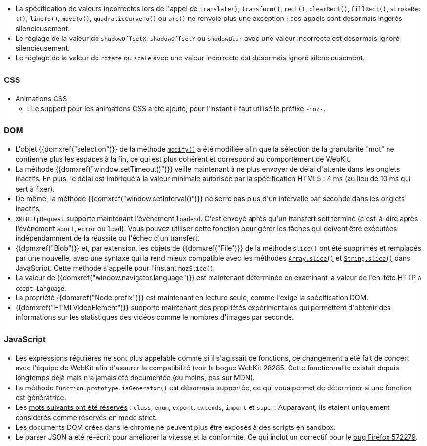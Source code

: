 - La spécification de valeurs incorrectes lors de l'appel de `translate()`, `transform()`, `rect()`, `clearRect()`, `fillRect()`, `strokeRect()`, `lineTo()`, `moveTo()`, `quadraticCurveTo()` ou `arc()` ne renvoie plus une exception ; ces appels sont désormais ingorés silencieusement.
- Le réglage de la valeur de `shadowOffsetX`, `shadowOffsetY` ou `shadowBlur` avec une valeur incorrecte est désormais ignoré silencieusement.
- Le réglage de la valeur de `rotate` ou `scale` avec une valeur incorrecte est désormais ignoré silencieusement.

### CSS

- [Animations CSS](/fr/docs/CSS/Animations_CSS)
  - : Le support pour les animations CSS a été ajouté, pour l'instant il faut utilisé le préfixe `-moz-`.

### DOM

- L'objet {{domxref("selection")}} de la méthode [`modify()`](/fr/docs/DOM/Selection/modify) a été modifiée afin que la sélection de la granularité "mot" ne contienne plus les espaces à la fin, ce qui est plus cohérent et correspond au comportement de WebKit.
- La méthode {{domxref("window.setTimeout()")}} veille maintenant à ne plus envoyer de délai d'attente dans les onglets inactifs. En plus, le délai est imbriqué à la valeur minimale autorisée par la spécification HTML5 : 4 ms (au lieu de 10 ms qui sert à fixer).
- De même, la méthode {{domxref("window.setInterval()")}} ne serre pas plus d'un intervalle par seconde dans les onglets inactifs.
- [`XMLHttpRequest`](/fr/docs/XMLHttpRequest) supporte maintenant [l'évènement `loadend`](/fr/docs/DOM/XMLHttpRequest/Using_XMLHttpRequest#Detecting_any_load_end_condition). C'est envoyé après qu'un transfert soit terminé (c'est-à-dire après l'évènement `abort`, `error` ou `load`). Vous pouvez utiliser cette fonction pour gérer les tâches qui doivent être exécutées indépendamment de la réussite ou l'échec d'un transfert.
- {{domxref("Blob")}} et, par extension, les objets de {{domxref("File")}} de la méthode `slice()` ont été supprimés et remplacés par une nouvelle, avec une syntaxe qui la rend mieux compatible avec les méthodes [`Array.slice()`](/fr/docs/JavaScript/Reference/Global_Objects/Array/slice) et [`String.slice()`](/fr/docs/JavaScript/Reference/Global_Objects/String/slice) dans JavaScript. Cette méthode s'appelle pour l'instant [`mozSlice()`](</fr/docs/DOM/Blob#mozSlice()>).
- La valeur de {{domxref("window.navigator.language")}} est maintenant déterminée en examinant la valeur de [l'en-tête HTTP](/fr/docs/HTTP/Headers) `Accept-Language`.
- La propriété {{domxref("Node.prefix")}} est maintenant en lecture seule, comme l'exige la spécification DOM.
- {{domxref("HTMLVideoElement")}} supporte maintenant des propriétés expérimentales qui permettent d'obtenir des informations sur les statistiques des vidéos comme le nombres d'images par seconde.

### JavaScript

- Les expressions régulières ne sont plus appelable comme si il s'agissait de fonctions, ce changement a été fait de concert avec l'équipe de WebKit afin d'assurer la compatibilité (voir [la bogue WebKit 28285](https://webkit.org/b/28285). Cette fonctionnalité existait depuis longtemps déjà mais n'a jamais été documentée (du moins, pas sur MDN).
- La méthode [`Function.prototype.isGenerator()`](/fr/docs/JavaScript/Reference/Global_Objects/Function/isGenerator) est désormais supportée, ce qui vous permet de déterminer si une fonction est [génératrice](/fr/docs/JavaScript/Guide/Iterators_and_Generators#Generators.3a_a_better_way_to_build_Iterators).
- Les [mots suivants ont été réservés](/fr/docs/JavaScript/Reference/Reserved_Words) : `class`, `enum`, `export`, `extends`, `import` et `super`. Auparavant, ils étaient uniquement considérés comme réservés en mode strict.
- Les documents DOM crées dans le chrome ne peuvent plus être exposés à des scripts en sandbox.
- Le parser JSON a été ré-écrit pour améliorer la vitesse et la conformité. Ce qui inclut un correctif pour le [bug Firefox 572279](https://bugzil.la/572279).
